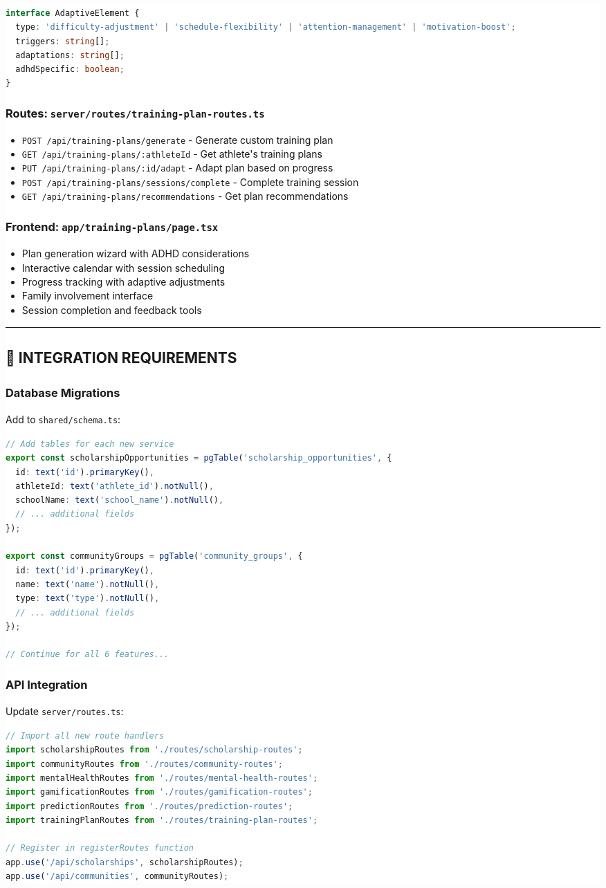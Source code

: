 ```typescript
interface AdaptiveElement {
  type: 'difficulty-adjustment' | 'schedule-flexibility' | 'attention-management' | 'motivation-boost';
  triggers: string[];
  adaptations: string[];
  adhdSpecific: boolean;
}
```

### Routes: `server/routes/training-plan-routes.ts`
- `POST /api/training-plans/generate` - Generate custom training plan
- `GET /api/training-plans/:athleteId` - Get athlete's training plans
- `PUT /api/training-plans/:id/adapt` - Adapt plan based on progress
- `POST /api/training-plans/sessions/complete` - Complete training session
- `GET /api/training-plans/recommendations` - Get plan recommendations

### Frontend: `app/training-plans/page.tsx`
- Plan generation wizard with ADHD considerations
- Interactive calendar with session scheduling
- Progress tracking with adaptive adjustments
- Family involvement interface
- Session completion and feedback tools

---

## 🔧 INTEGRATION REQUIREMENTS

### Database Migrations
Add to `shared/schema.ts`:
```typescript
// Add tables for each new service
export const scholarshipOpportunities = pgTable('scholarship_opportunities', {
  id: text('id').primaryKey(),
  athleteId: text('athlete_id').notNull(),
  schoolName: text('school_name').notNull(),
  // ... additional fields
});

export const communityGroups = pgTable('community_groups', {
  id: text('id').primaryKey(),
  name: text('name').notNull(),
  type: text('type').notNull(),
  // ... additional fields
});

// Continue for all 6 features...
```

### API Integration
Update `server/routes.ts`:
```typescript
// Import all new route handlers
import scholarshipRoutes from './routes/scholarship-routes';
import communityRoutes from './routes/community-routes';
import mentalHealthRoutes from './routes/mental-health-routes';
import gamificationRoutes from './routes/gamification-routes';
import predictionRoutes from './routes/prediction-routes';
import trainingPlanRoutes from './routes/training-plan-routes';

// Register in registerRoutes function
app.use('/api/scholarships', scholarshipRoutes);
app.use('/api/communities', communityRoutes);
```